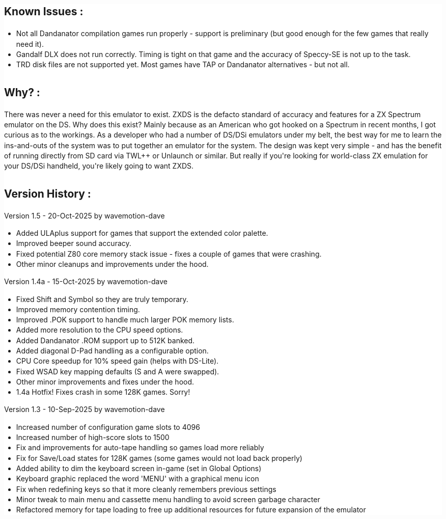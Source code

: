 Known Issues :
-----------------------
* Not all Dandanator compilation games run properly - support is preliminary (but good enough for the few games that really need it).
* Gandalf DLX does not run correctly. Timing is tight on that game and the accuracy of Speccy-SE is not up to the task.
* TRD disk files are not supported yet. Most games have TAP or Dandanator alternatives - but not all.

Why? :
-----------------------
There was never a need for this emulator to exist. ZXDS is the defacto standard of 
accuracy and features for a ZX Spectrum emulator on the DS.  Why does this exist?
Mainly because as an American who got hooked on a Spectrum in recent months, I got
curious as to the workings. As a developer who had a number of DS/DSi emulators
under my belt, the best way for me to learn the ins-and-outs of the system was to
put together an emulator for the system. The design was kept very simple - and has
the benefit of running directly from SD card via TWL++ or Unlaunch or similar. But
really if you're looking for world-class ZX emulation for your DS/DSi handheld, 
you're likely going to want ZXDS.

Version History :
-----------------------
Version 1.5 - 20-Oct-2025 by wavemotion-dave
* Added ULAplus support for games that support the extended color palette.
* Improved beeper sound accuracy.
* Fixed potential Z80 core memory stack issue - fixes a couple of games that were crashing.
* Other minor cleanups and improvements under the hood.

Version 1.4a - 15-Oct-2025 by wavemotion-dave
* Fixed Shift and Symbol so they are truly temporary.
* Improved memory contention timing.
* Improved .POK support to handle much larger POK memory lists.
* Added more resolution to the CPU speed options.
* Added Dandanator .ROM support up to 512K banked.
* Added diagonal D-Pad handling as a configurable option.
* CPU Core speedup for 10% speed gain (helps with DS-Lite).
* Fixed WSAD key mapping defaults (S and A were swapped).
* Other minor improvements and fixes under the hood.
* 1.4a Hotfix! Fixes crash in some 128K games. Sorry!

Version 1.3 - 10-Sep-2025 by wavemotion-dave
* Increased number of configuration game slots to 4096
* Increased number of high-score slots to 1500
* Fix and improvements for auto-tape handling so games load more reliably
* Fix for Save/Load states for 128K games (some games would not load back properly)
* Added ability to dim the keyboard screen in-game (set in Global Options)
* Keyboard graphic replaced the word 'MENU' with a graphical menu icon
* Fix when redefining keys so that it more cleanly remembers previous settings
* Minor tweak to main menu and cassette menu handling to avoid screen garbage character
* Refactored memory for tape loading to free up additional resources for future expansion of the emulator
